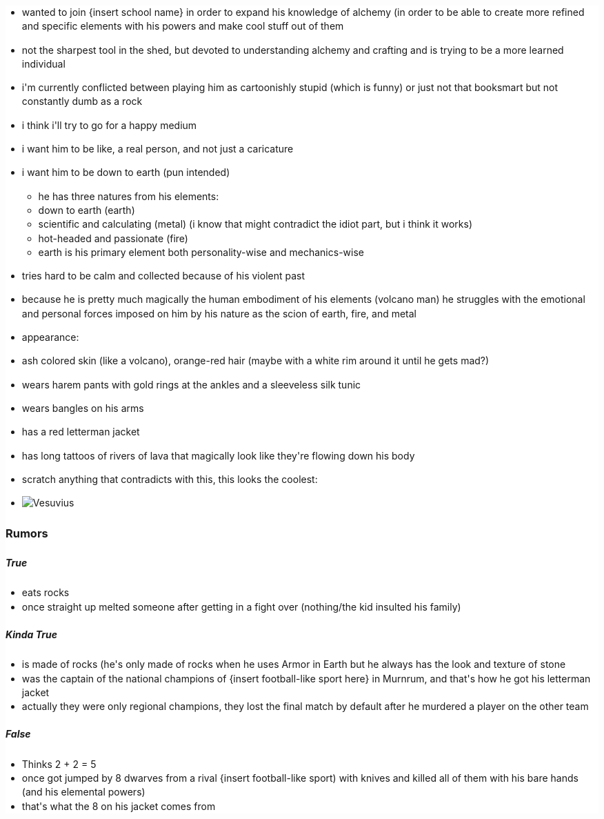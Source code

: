 * wanted to join {insert school name} in order to expand his knowledge of alchemy (in order to be able to create more refined and specific elements with his powers and make cool stuff out of them

* not the sharpest tool in the shed, but devoted to understanding alchemy and crafting and is trying to be a more learned individual
* i'm currently conflicted between playing him as cartoonishly stupid (which is funny) or just not that booksmart but not constantly dumb as a rock
 * i think i'll try to go for a happy medium
 * i want him to be like, a real person, and not just a caricature
 * i want him to be down to earth (pun intended)
   * he has three natures from his elements:
    * down to earth (earth)
    * scientific and calculating (metal) (i know that might contradict the idiot part, but i think it works)
    * hot-headed and passionate (fire)
    * earth is his primary element both personality-wise and mechanics-wise
* tries hard to be calm and collected because of his violent past
* because he is pretty much magically the human embodiment of his elements (volcano man) he struggles with the emotional and personal forces imposed on him by his nature as the scion of earth, fire, and metal
* appearance:
 * ash colored skin (like a volcano), orange-red hair (maybe with a white rim around it until he gets mad?) 
 * wears harem pants with gold rings at the ankles and a sleeveless silk tunic
 * wears bangles on his arms
 * has a red letterman jacket
 * has long tattoos of rivers of lava that magically look like they're flowing down his body
 * scratch anything that contradicts with this, this looks the coolest:
  * ![Vesuvius](https://th.bing.com/th/id/OIG3.177FXltPRUXQ0duAy8ca?pid=ImgGn)

### Rumors

##### True
* eats rocks
* once straight up melted someone after getting in a fight over (nothing/the kid insulted his family)
##### Kinda True
* is made of rocks (he's only made of rocks when he uses Armor in Earth but he always has the look and texture of stone
* was the captain of the national champions of {insert football-like sport here} in Murnrum, and that's how he got his letterman jacket
 * actually they were only regional champions, they lost the final match by default after he murdered a player on the other team
##### False
* Thinks 2 + 2 = 5
* once got jumped by 8 dwarves from a rival {insert football-like sport) with knives and killed all of them with his bare hands (and his elemental powers)
 * that's what the 8 on his jacket comes from
